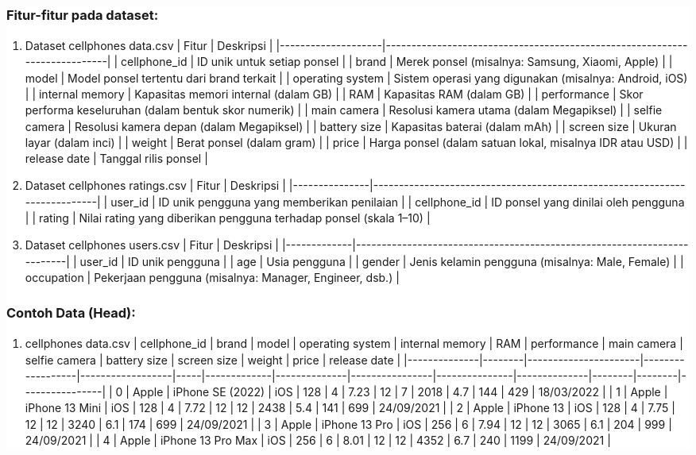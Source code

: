 ### Fitur-fitur pada dataset:
1. Dataset cellphones data.csv
    | Fitur              | Deskripsi                                                                 |
    |--------------------|---------------------------------------------------------------------------|
    | cellphone_id        | ID unik untuk setiap ponsel                                               |
    | brand               | Merek ponsel (misalnya: Samsung, Xiaomi, Apple)                          |
    | model               | Model ponsel tertentu dari brand terkait                                  |
    | operating system    | Sistem operasi yang digunakan (misalnya: Android, iOS)                    |
    | internal memory     | Kapasitas memori internal (dalam GB)                                      |
    | RAM                 | Kapasitas RAM (dalam GB)                                                  |
    | performance         | Skor performa keseluruhan (dalam bentuk skor numerik)                     |
    | main camera         | Resolusi kamera utama (dalam Megapiksel)                                  |
    | selfie camera       | Resolusi kamera depan (dalam Megapiksel)                                  |
    | battery size        | Kapasitas baterai (dalam mAh)                                             |
    | screen size         | Ukuran layar (dalam inci)                                                 |
    | weight              | Berat ponsel (dalam gram)                                                 |
    | price               | Harga ponsel (dalam satuan lokal, misalnya IDR atau USD)                  |
    | release date        | Tanggal rilis ponsel  |

2. Dataset cellphones ratings.csv
    | Fitur         | Deskripsi                                                                 |
    |---------------|---------------------------------------------------------------------------|
    | user_id       | ID unik pengguna yang memberikan penilaian                               |
    | cellphone_id  | ID ponsel yang dinilai oleh pengguna                                     |
    | rating        | Nilai rating yang diberikan pengguna terhadap ponsel (skala 1–10) |

3. Dataset cellphones users.csv
    | Fitur       | Deskripsi                                                               |
    |-------------|-------------------------------------------------------------------------|
    | user_id     | ID unik pengguna                                                       |
    | age         | Usia pengguna                                                          |
    | gender      | Jenis kelamin pengguna (misalnya: Male, Female)                        |
    | occupation  | Pekerjaan pengguna (misalnya: Manager, Engineer, dsb.)                 |



### Contoh Data (Head):
1. cellphones data.csv
    | cellphone_id | brand | model               | operating system | internal memory | RAM | performance | main camera | selfie camera | battery size | screen size | weight | price | release date |
    |--------------|--------|----------------------|------------------|------------------|-----|-------------|--------------|----------------|---------------|--------------|--------|--------|----------------|
    | 0            | Apple | iPhone SE (2022)     | iOS              | 128              | 4   | 7.23        | 12           | 7              | 2018          | 4.7          | 144    | 429    | 18/03/2022     |
    | 1            | Apple | iPhone 13 Mini       | iOS              | 128              | 4   | 7.72        | 12           | 12             | 2438          | 5.4          | 141    | 699    | 24/09/2021     |
    | 2            | Apple | iPhone 13            | iOS              | 128              | 4   | 7.75        | 12           | 12             | 3240          | 6.1          | 174    | 699    | 24/09/2021     |
    | 3            | Apple | iPhone 13 Pro        | iOS              | 256              | 6   | 7.94        | 12           | 12             | 3065          | 6.1          | 204    | 999    | 24/09/2021     |
    | 4            | Apple | iPhone 13 Pro Max    | iOS              | 256              | 6   | 8.01        | 12           | 12             | 4352          | 6.7          | 240    | 1199   | 24/09/2021     |
